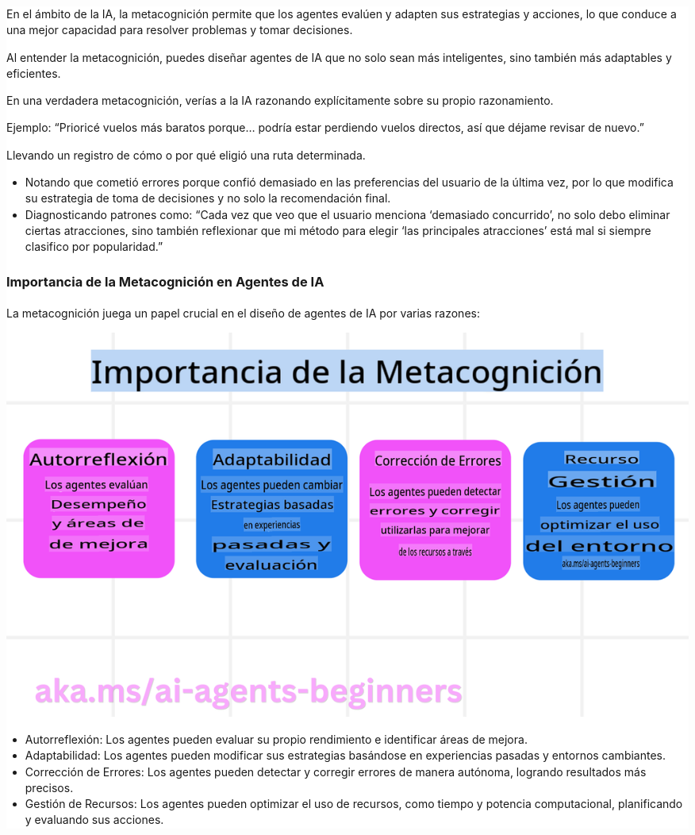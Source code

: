 En el ámbito de la IA, la metacognición permite que los agentes evalúen y adapten sus estrategias y acciones, lo que conduce a una mejor capacidad para resolver problemas y tomar decisiones.

Al entender la metacognición, puedes diseñar agentes de IA que no solo sean más inteligentes, sino también más adaptables y eficientes.

En una verdadera metacognición, verías a la IA razonando explícitamente sobre su propio razonamiento.

Ejemplo: “Prioricé vuelos más baratos porque… podría estar perdiendo vuelos directos, así que déjame revisar de nuevo.” 

Llevando un registro de cómo o por qué eligió una ruta determinada.

- Notando que cometió errores porque confió demasiado en las preferencias del usuario de la última vez, por lo que modifica su estrategia de toma de decisiones y no solo la recomendación final.
- Diagnosticando patrones como: “Cada vez que veo que el usuario menciona ‘demasiado concurrido’, no solo debo eliminar ciertas atracciones, sino también reflexionar que mi método para elegir ‘las principales atracciones’ está mal si siempre clasifico por popularidad.”

### Importancia de la Metacognición en Agentes de IA

La metacognición juega un papel crucial en el diseño de agentes de IA por varias razones:

![Importancia de la Metacognición](../../../translated_images/importance-of-metacognition.e351a5983bb745d60a1a60185391a39a6751d033c8c1948ceb6ad04eff7dbeac.es.png)

- Autorreflexión: Los agentes pueden evaluar su propio rendimiento e identificar áreas de mejora.
- Adaptabilidad: Los agentes pueden modificar sus estrategias basándose en experiencias pasadas y entornos cambiantes.
- Corrección de Errores: Los agentes pueden detectar y corregir errores de manera autónoma, logrando resultados más precisos.
- Gestión de Recursos: Los agentes pueden optimizar el uso de recursos, como tiempo y potencia computacional, planificando y evaluando sus acciones.
